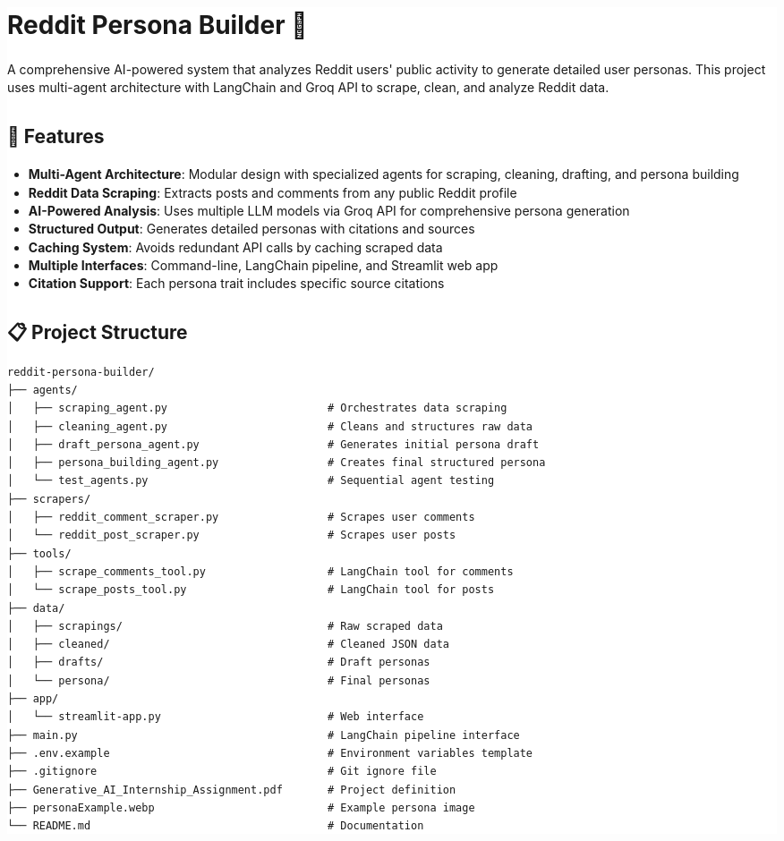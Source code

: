 # Reddit Persona Builder 🧠

A comprehensive AI-powered system that analyzes Reddit users' public activity to generate detailed user personas. This project uses multi-agent architecture with LangChain and Groq API to scrape, clean, and analyze Reddit data.

## 🚀 Features

- **Multi-Agent Architecture**: Modular design with specialized agents for scraping, cleaning, drafting, and persona building
- **Reddit Data Scraping**: Extracts posts and comments from any public Reddit profile
- **AI-Powered Analysis**: Uses multiple LLM models via Groq API for comprehensive persona generation
- **Structured Output**: Generates detailed personas with citations and sources
- **Caching System**: Avoids redundant API calls by caching scraped data
- **Multiple Interfaces**: Command-line, LangChain pipeline, and Streamlit web app
- **Citation Support**: Each persona trait includes specific source citations

## 📋 Project Structure

```
reddit-persona-builder/
├── agents/
│   ├── scraping_agent.py                         # Orchestrates data scraping
│   ├── cleaning_agent.py                         # Cleans and structures raw data
│   ├── draft_persona_agent.py                    # Generates initial persona draft
│   ├── persona_building_agent.py                 # Creates final structured persona
│   └── test_agents.py                            # Sequential agent testing
├── scrapers/
│   ├── reddit_comment_scraper.py                 # Scrapes user comments
│   └── reddit_post_scraper.py                    # Scrapes user posts
├── tools/
│   ├── scrape_comments_tool.py                   # LangChain tool for comments
│   └── scrape_posts_tool.py                      # LangChain tool for posts
├── data/
│   ├── scrapings/                                # Raw scraped data
│   ├── cleaned/                                  # Cleaned JSON data
│   ├── drafts/                                   # Draft personas
│   └── persona/                                  # Final personas
├── app/
│   └── streamlit-app.py                          # Web interface
├── main.py                                       # LangChain pipeline interface
├── .env.example                                  # Environment variables template
├── .gitignore                                    # Git ignore file
├── Generative_AI_Internship_Assignment.pdf       # Project definition
├── personaExample.webp                           # Example persona image
└── README.md                                     # Documentation

```
